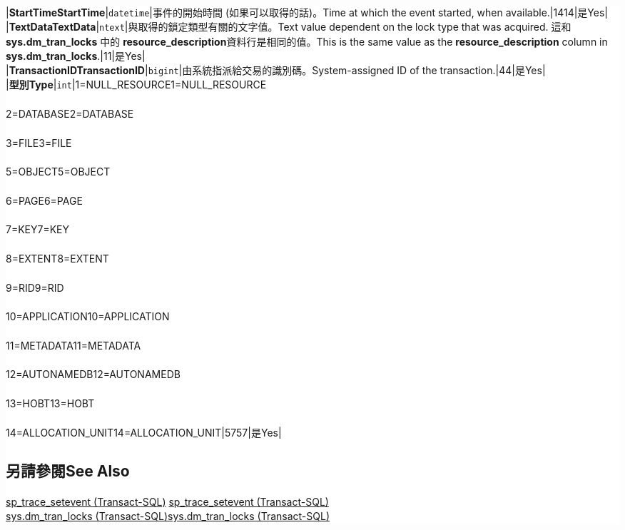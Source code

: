 |<span data-ttu-id="fb00d-246">**StartTime**</span><span class="sxs-lookup"><span data-stu-id="fb00d-246">**StartTime**</span></span>|`datetime`|<span data-ttu-id="fb00d-247">事件的開始時間 (如果可以取得的話)。</span><span class="sxs-lookup"><span data-stu-id="fb00d-247">Time at which the event started, when available.</span></span>|<span data-ttu-id="fb00d-248">14</span><span class="sxs-lookup"><span data-stu-id="fb00d-248">14</span></span>|<span data-ttu-id="fb00d-249">是</span><span class="sxs-lookup"><span data-stu-id="fb00d-249">Yes</span></span>|  
|<span data-ttu-id="fb00d-250">**TextData**</span><span class="sxs-lookup"><span data-stu-id="fb00d-250">**TextData**</span></span>|`ntext`|<span data-ttu-id="fb00d-251">與取得的鎖定類型有關的文字值。</span><span class="sxs-lookup"><span data-stu-id="fb00d-251">Text value dependent on the lock type that was acquired.</span></span> <span data-ttu-id="fb00d-252">這和 **sys.dm_tran_locks** 中的 **resource_description**資料行是相同的值。</span><span class="sxs-lookup"><span data-stu-id="fb00d-252">This is the same value as the **resource_description** column in **sys.dm_tran_locks**.</span></span>|<span data-ttu-id="fb00d-253">1</span><span class="sxs-lookup"><span data-stu-id="fb00d-253">1</span></span>|<span data-ttu-id="fb00d-254">是</span><span class="sxs-lookup"><span data-stu-id="fb00d-254">Yes</span></span>|  
|<span data-ttu-id="fb00d-255">**TransactionID**</span><span class="sxs-lookup"><span data-stu-id="fb00d-255">**TransactionID**</span></span>|`bigint`|<span data-ttu-id="fb00d-256">由系統指派給交易的識別碼。</span><span class="sxs-lookup"><span data-stu-id="fb00d-256">System-assigned ID of the transaction.</span></span>|<span data-ttu-id="fb00d-257">4</span><span class="sxs-lookup"><span data-stu-id="fb00d-257">4</span></span>|<span data-ttu-id="fb00d-258">是</span><span class="sxs-lookup"><span data-stu-id="fb00d-258">Yes</span></span>|  
|<span data-ttu-id="fb00d-259">**型別**</span><span class="sxs-lookup"><span data-stu-id="fb00d-259">**Type**</span></span>|`int`|<span data-ttu-id="fb00d-260">1=NULL_RESOURCE</span><span class="sxs-lookup"><span data-stu-id="fb00d-260">1=NULL_RESOURCE</span></span><br /><br /> <span data-ttu-id="fb00d-261">2=DATABASE</span><span class="sxs-lookup"><span data-stu-id="fb00d-261">2=DATABASE</span></span><br /><br /> <span data-ttu-id="fb00d-262">3=FILE</span><span class="sxs-lookup"><span data-stu-id="fb00d-262">3=FILE</span></span><br /><br /> <span data-ttu-id="fb00d-263">5=OBJECT</span><span class="sxs-lookup"><span data-stu-id="fb00d-263">5=OBJECT</span></span><br /><br /> <span data-ttu-id="fb00d-264">6=PAGE</span><span class="sxs-lookup"><span data-stu-id="fb00d-264">6=PAGE</span></span><br /><br /> <span data-ttu-id="fb00d-265">7=KEY</span><span class="sxs-lookup"><span data-stu-id="fb00d-265">7=KEY</span></span><br /><br /> <span data-ttu-id="fb00d-266">8=EXTENT</span><span class="sxs-lookup"><span data-stu-id="fb00d-266">8=EXTENT</span></span><br /><br /> <span data-ttu-id="fb00d-267">9=RID</span><span class="sxs-lookup"><span data-stu-id="fb00d-267">9=RID</span></span><br /><br /> <span data-ttu-id="fb00d-268">10=APPLICATION</span><span class="sxs-lookup"><span data-stu-id="fb00d-268">10=APPLICATION</span></span><br /><br /> <span data-ttu-id="fb00d-269">11=METADATA</span><span class="sxs-lookup"><span data-stu-id="fb00d-269">11=METADATA</span></span><br /><br /> <span data-ttu-id="fb00d-270">12=AUTONAMEDB</span><span class="sxs-lookup"><span data-stu-id="fb00d-270">12=AUTONAMEDB</span></span><br /><br /> <span data-ttu-id="fb00d-271">13=HOBT</span><span class="sxs-lookup"><span data-stu-id="fb00d-271">13=HOBT</span></span><br /><br /> <span data-ttu-id="fb00d-272">14=ALLOCATION_UNIT</span><span class="sxs-lookup"><span data-stu-id="fb00d-272">14=ALLOCATION_UNIT</span></span>|<span data-ttu-id="fb00d-273">57</span><span class="sxs-lookup"><span data-stu-id="fb00d-273">57</span></span>|<span data-ttu-id="fb00d-274">是</span><span class="sxs-lookup"><span data-stu-id="fb00d-274">Yes</span></span>|  
  
## <a name="see-also"></a><span data-ttu-id="fb00d-275">另請參閱</span><span class="sxs-lookup"><span data-stu-id="fb00d-275">See Also</span></span>  
 <span data-ttu-id="fb00d-276">[sp_trace_setevent &#40;Transact-SQL&#41;](/sql/relational-databases/system-stored-procedures/sp-trace-setevent-transact-sql) </span><span class="sxs-lookup"><span data-stu-id="fb00d-276">[sp_trace_setevent &#40;Transact-SQL&#41;](/sql/relational-databases/system-stored-procedures/sp-trace-setevent-transact-sql) </span></span>  
 [<span data-ttu-id="fb00d-277">sys.dm_tran_locks &#40;Transact-SQL&#41;</span><span class="sxs-lookup"><span data-stu-id="fb00d-277">sys.dm_tran_locks &#40;Transact-SQL&#41;</span></span>](/sql/relational-databases/system-dynamic-management-views/sys-dm-tran-locks-transact-sql)  
  
  
